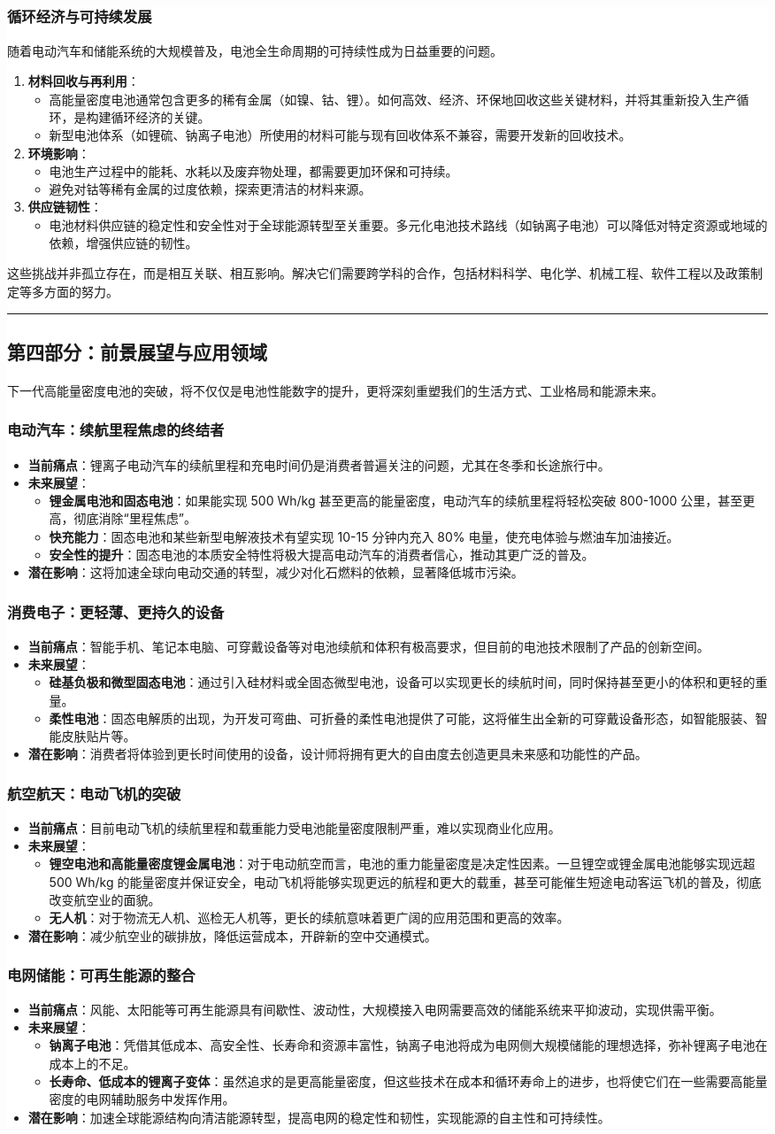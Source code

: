 ### 循环经济与可持续发展

随着电动汽车和储能系统的大规模普及，电池全生命周期的可持续性成为日益重要的问题。

1.  **材料回收与再利用**：
    *   高能量密度电池通常包含更多的稀有金属（如镍、钴、锂）。如何高效、经济、环保地回收这些关键材料，并将其重新投入生产循环，是构建循环经济的关键。
    *   新型电池体系（如锂硫、钠离子电池）所使用的材料可能与现有回收体系不兼容，需要开发新的回收技术。
2.  **环境影响**：
    *   电池生产过程中的能耗、水耗以及废弃物处理，都需要更加环保和可持续。
    *   避免对钴等稀有金属的过度依赖，探索更清洁的材料来源。
3.  **供应链韧性**：
    *   电池材料供应链的稳定性和安全性对于全球能源转型至关重要。多元化电池技术路线（如钠离子电池）可以降低对特定资源或地域的依赖，增强供应链的韧性。

这些挑战并非孤立存在，而是相互关联、相互影响。解决它们需要跨学科的合作，包括材料科学、电化学、机械工程、软件工程以及政策制定等多方面的努力。

---

## 第四部分：前景展望与应用领域

下一代高能量密度电池的突破，将不仅仅是电池性能数字的提升，更将深刻重塑我们的生活方式、工业格局和能源未来。

### 电动汽车：续航里程焦虑的终结者

*   **当前痛点**：锂离子电动汽车的续航里程和充电时间仍是消费者普遍关注的问题，尤其在冬季和长途旅行中。
*   **未来展望**：
    *   **锂金属电池和固态电池**：如果能实现 500 Wh/kg 甚至更高的能量密度，电动汽车的续航里程将轻松突破 800-1000 公里，甚至更高，彻底消除“里程焦虑”。
    *   **快充能力**：固态电池和某些新型电解液技术有望实现 10-15 分钟内充入 80% 电量，使充电体验与燃油车加油接近。
    *   **安全性的提升**：固态电池的本质安全特性将极大提高电动汽车的消费者信心，推动其更广泛的普及。
*   **潜在影响**：这将加速全球向电动交通的转型，减少对化石燃料的依赖，显著降低城市污染。

### 消费电子：更轻薄、更持久的设备

*   **当前痛点**：智能手机、笔记本电脑、可穿戴设备等对电池续航和体积有极高要求，但目前的电池技术限制了产品的创新空间。
*   **未来展望**：
    *   **硅基负极和微型固态电池**：通过引入硅材料或全固态微型电池，设备可以实现更长的续航时间，同时保持甚至更小的体积和更轻的重量。
    *   **柔性电池**：固态电解质的出现，为开发可弯曲、可折叠的柔性电池提供了可能，这将催生出全新的可穿戴设备形态，如智能服装、智能皮肤贴片等。
*   **潜在影响**：消费者将体验到更长时间使用的设备，设计师将拥有更大的自由度去创造更具未来感和功能性的产品。

### 航空航天：电动飞机的突破

*   **当前痛点**：目前电动飞机的续航里程和载重能力受电池能量密度限制严重，难以实现商业化应用。
*   **未来展望**：
    *   **锂空电池和高能量密度锂金属电池**：对于电动航空而言，电池的重力能量密度是决定性因素。一旦锂空或锂金属电池能够实现远超 500 Wh/kg 的能量密度并保证安全，电动飞机将能够实现更远的航程和更大的载重，甚至可能催生短途电动客运飞机的普及，彻底改变航空业的面貌。
    *   **无人机**：对于物流无人机、巡检无人机等，更长的续航意味着更广阔的应用范围和更高的效率。
*   **潜在影响**：减少航空业的碳排放，降低运营成本，开辟新的空中交通模式。

### 电网储能：可再生能源的整合

*   **当前痛点**：风能、太阳能等可再生能源具有间歇性、波动性，大规模接入电网需要高效的储能系统来平抑波动，实现供需平衡。
*   **未来展望**：
    *   **钠离子电池**：凭借其低成本、高安全性、长寿命和资源丰富性，钠离子电池将成为电网侧大规模储能的理想选择，弥补锂离子电池在成本上的不足。
    *   **长寿命、低成本的锂离子变体**：虽然追求的是更高能量密度，但这些技术在成本和循环寿命上的进步，也将使它们在一些需要高能量密度的电网辅助服务中发挥作用。
*   **潜在影响**：加速全球能源结构向清洁能源转型，提高电网的稳定性和韧性，实现能源的自主性和可持续性。
